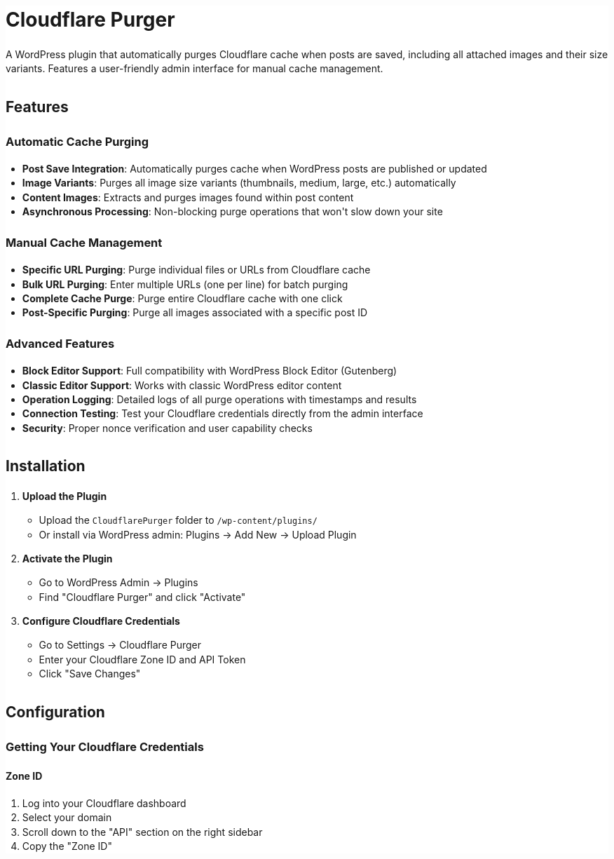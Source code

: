 # Cloudflare Purger

A WordPress plugin that automatically purges Cloudflare cache when posts are saved, including all attached images and their size variants. Features a user-friendly admin interface for manual cache management.

## Features

### Automatic Cache Purging
- **Post Save Integration**: Automatically purges cache when WordPress posts are published or updated
- **Image Variants**: Purges all image size variants (thumbnails, medium, large, etc.) automatically
- **Content Images**: Extracts and purges images found within post content
- **Asynchronous Processing**: Non-blocking purge operations that won't slow down your site

### Manual Cache Management
- **Specific URL Purging**: Purge individual files or URLs from Cloudflare cache
- **Bulk URL Purging**: Enter multiple URLs (one per line) for batch purging
- **Complete Cache Purge**: Purge entire Cloudflare cache with one click
- **Post-Specific Purging**: Purge all images associated with a specific post ID

### Advanced Features
- **Block Editor Support**: Full compatibility with WordPress Block Editor (Gutenberg)
- **Classic Editor Support**: Works with classic WordPress editor content
- **Operation Logging**: Detailed logs of all purge operations with timestamps and results
- **Connection Testing**: Test your Cloudflare credentials directly from the admin interface
- **Security**: Proper nonce verification and user capability checks

## Installation

1. **Upload the Plugin**
   - Upload the `CloudflarePurger` folder to `/wp-content/plugins/`
   - Or install via WordPress admin: Plugins → Add New → Upload Plugin

2. **Activate the Plugin**
   - Go to WordPress Admin → Plugins
   - Find "Cloudflare Purger" and click "Activate"

3. **Configure Cloudflare Credentials**
   - Go to Settings → Cloudflare Purger
   - Enter your Cloudflare Zone ID and API Token
   - Click "Save Changes"

## Configuration

### Getting Your Cloudflare Credentials

#### Zone ID
1. Log into your Cloudflare dashboard
2. Select your domain
3. Scroll down to the "API" section on the right sidebar
4. Copy the "Zone ID"
